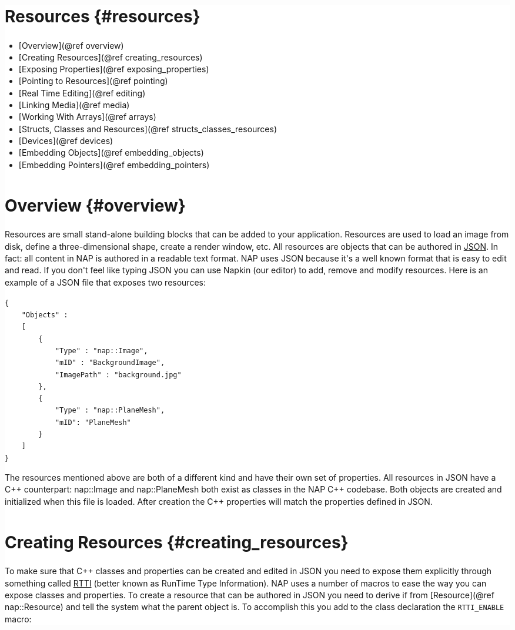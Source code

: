 Resources {#resources}
=======================

*	[Overview](@ref overview)
*	[Creating Resources](@ref creating_resources)
*	[Exposing Properties](@ref exposing_properties)
*	[Pointing to Resources](@ref pointing)
* 	[Real Time Editing](@ref editing)
* 	[Linking Media](@ref media)
*	[Working With Arrays](@ref arrays)
*	[Structs, Classes and Resources](@ref structs_classes_resources)
*	[Devices](@ref devices)
* 	[Embedding Objects](@ref embedding_objects)
* 	[Embedding Pointers](@ref embedding_pointers)

Overview {#overview}
=======================

Resources are small stand-alone building blocks that can be added to your application. Resources are used to load an image from disk, define a three-dimensional shape, create a render window, etc. All resources are objects that can be authored in <a href="https://en.wikipedia.org/wiki/JSON" target="_blank">JSON</a>. In fact: all content in NAP is authored in a readable text format. NAP uses JSON because it's a well known format that is easy to edit and read. If you don't feel like typing JSON you can use Napkin (our editor) to add, remove and modify resources. Here is an example of a JSON file that exposes two resources:

```
{
	"Objects" : 
	[
		{
			"Type" : "nap::Image",
			"mID" : "BackgroundImage",
			"ImagePath" : "background.jpg"
		},
		{
			"Type" : "nap::PlaneMesh",
			"mID": "PlaneMesh"
		}
	]
}
```

The resources mentioned above are both of a different kind and have their own set of properties. All resources in JSON have a C++ counterpart: nap::Image and nap::PlaneMesh both exist as classes in the NAP C++ codebase. Both objects are created and initialized when this file is loaded. After creation the C++ properties will match the properties defined in JSON.

Creating Resources {#creating_resources}
=======================

To make sure that C++ classes and properties can be created and edited in JSON you need to expose them explicitly through something called <a href="https://en.wikipedia.org/wiki/Run-time_type_information" target="_blank">RTTI</a> (better known as RunTime Type Information). NAP uses a number of macros to ease the way you can expose classes and properties. To create a resource that can be authored in JSON you need to derive if from [Resource](@ref nap::Resource) and tell the system what the parent object is. To accomplish this you add to the class declaration the `RTTI_ENABLE` macro:
